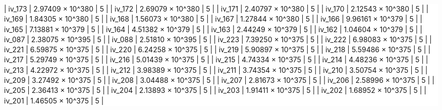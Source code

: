 | iv_173 | 2.97409 × 10^380 | 5 |
| iv_172 | 2.69079 × 10^380 | 5 |
| iv_171 | 2.40797 × 10^380 | 5 |
| iv_170 | 2.12543 × 10^380 | 5 |
| iv_169 | 1.84305 × 10^380 | 5 |
| iv_168 | 1.56073 × 10^380 | 5 |
| iv_167 | 1.27844 × 10^380 | 5 |
| iv_166 | 9.96161 × 10^379 | 5 |
| iv_165 | 7.13881 × 10^379 | 5 |
| iv_164 | 4.51382 × 10^379 | 5 |
| iv_163 | 2.44249 × 10^379 | 5 |
| iv_162 | 1.04604 × 10^379 | 5 |
| iv_087 | 2.38075 × 10^395 | 5 |
| iv_088 | 2.51810 × 10^395 | 5 |
| iv_223 | 7.39250 × 10^375 | 5 |
| iv_222 | 6.98083 × 10^375 | 5 |
| iv_221 | 6.59875 × 10^375 | 5 |
| iv_220 | 6.24258 × 10^375 | 5 |
| iv_219 | 5.90897 × 10^375 | 5 |
| iv_218 | 5.59486 × 10^375 | 5 |
| iv_217 | 5.29749 × 10^375 | 5 |
| iv_216 | 5.01439 × 10^375 | 5 |
| iv_215 | 4.74334 × 10^375 | 5 |
| iv_214 | 4.48236 × 10^375 | 5 |
| iv_213 | 4.22972 × 10^375 | 5 |
| iv_212 | 3.98389 × 10^375 | 5 |
| iv_211 | 3.74354 × 10^375 | 5 |
| iv_210 | 3.50754 × 10^375 | 5 |
| iv_209 | 3.27492 × 10^375 | 5 |
| iv_208 | 3.04488 × 10^375 | 5 |
| iv_207 | 2.81673 × 10^375 | 5 |
| iv_206 | 2.58996 × 10^375 | 5 |
| iv_205 | 2.36413 × 10^375 | 5 |
| iv_204 | 2.13893 × 10^375 | 5 |
| iv_203 | 1.91411 × 10^375 | 5 |
| iv_202 | 1.68952 × 10^375 | 5 |
| iv_201 | 1.46505 × 10^375 | 5 |